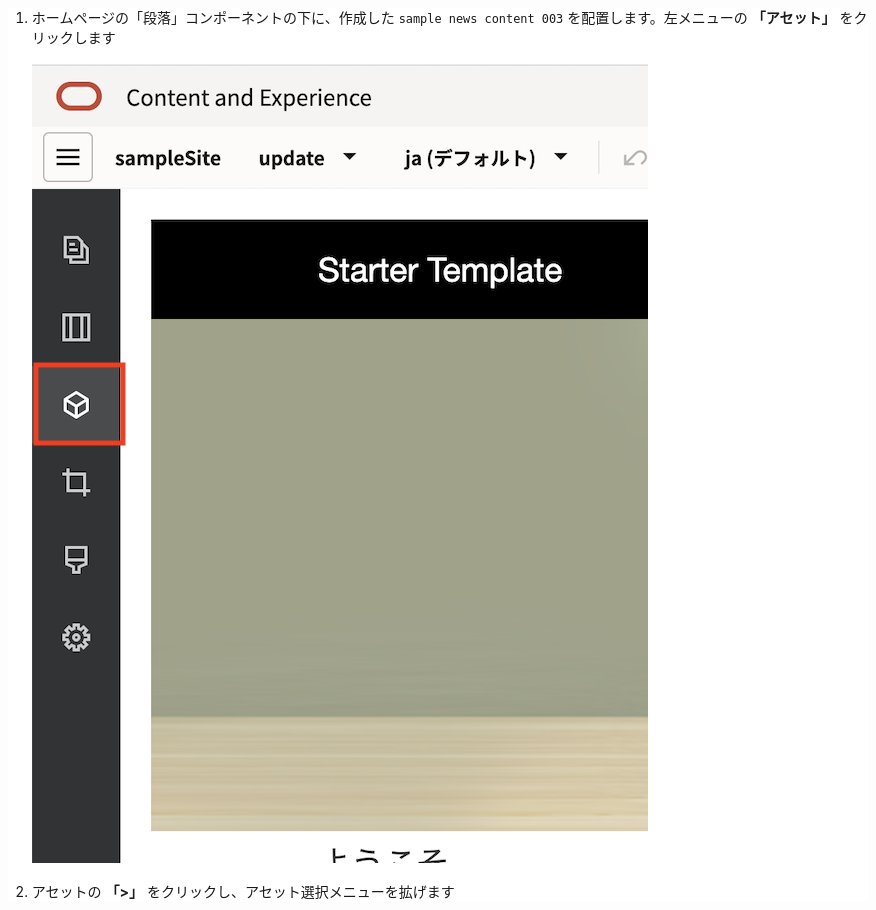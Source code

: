 1. ホームページの「段落」コンポーネントの下に、作成した `sample news content 003` を配置します。左メニューの **「アセット」** をクリックします

    ![画像](067.png)

1. アセットの **「>」** をクリックし、アセット選択メニューを拡げます

